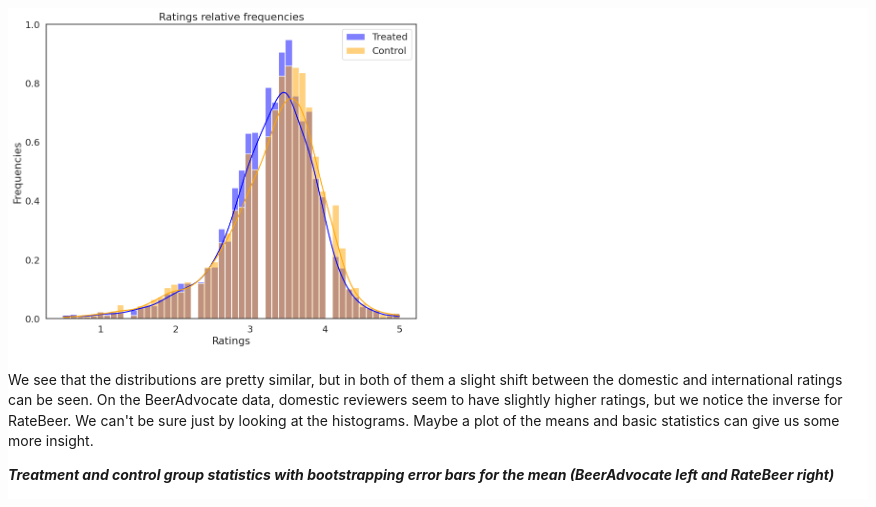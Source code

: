   <img src="assets/img/part3/rb_rating_freq.png" alt="" style="width: 48%;"/>
</div>
<br>


We see that the distributions are pretty similar, but in both of them a slight shift between the domestic and international ratings can be seen.
On the BeerAdvocate data, domestic reviewers seem to have slightly higher ratings, but we notice the inverse for RateBeer.
We can't be sure just by looking at the histograms. Maybe a plot of the means and basic statistics can give us some more insight.

__*Treatment and control group statistics with bootstrapping error bars for the mean (BeerAdvocate left and RateBeer right)*__

<div style="display: flex; justify-content: space-between; align-items: center;">